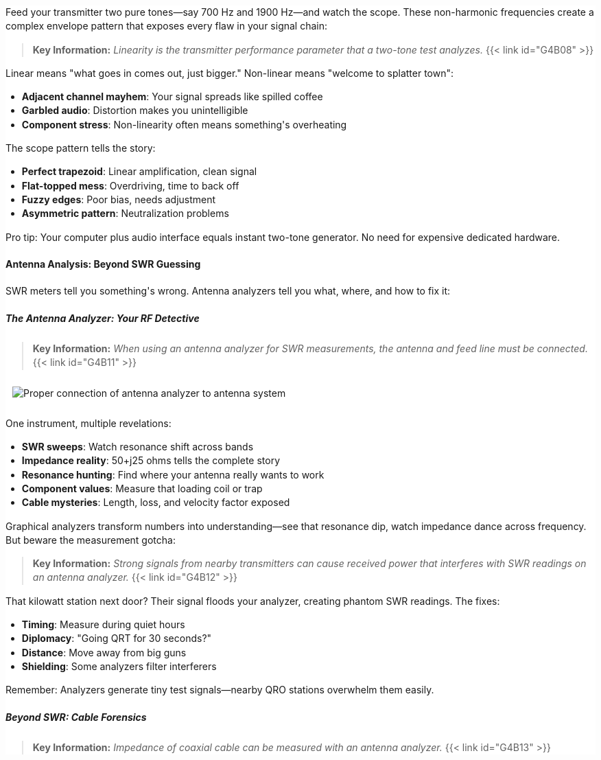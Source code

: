 Feed your transmitter two pure tones—say 700 Hz and 1900 Hz—and watch the scope. These non-harmonic frequencies create a complex envelope pattern that exposes every flaw in your signal chain:

> **Key Information:** *Linearity is the transmitter performance parameter that a two-tone test analyzes.* {{< link id="G4B08" >}}

Linear means "what goes in comes out, just bigger." Non-linear means "welcome to splatter town":
- **Adjacent channel mayhem**: Your signal spreads like spilled coffee
- **Garbled audio**: Distortion makes you unintelligible
- **Component stress**: Non-linearity often means something's overheating

The scope pattern tells the story:
- **Perfect trapezoid**: Linear amplification, clean signal
- **Flat-topped mess**: Overdriving, time to back off
- **Fuzzy edges**: Poor bias, needs adjustment
- **Asymmetric pattern**: Neutralization problems

Pro tip: Your computer plus audio interface equals instant two-tone generator. No need for expensive dedicated hardware.

#### Antenna Analysis: Beyond SWR Guessing

SWR meters tell you something's wrong. Antenna analyzers tell you what, where, and how to fix it:

##### The Antenna Analyzer: Your RF Detective

> **Key Information:** *When using an antenna analyzer for SWR measurements, the antenna and feed line must be connected.* {{< link id="G4B11" >}}

<img src="../images/antenna-analyzer-usage.svg" alt="Proper connection of antenna analyzer to antenna system" style="width: 400px; margin: 10px;">

One instrument, multiple revelations:
- **SWR sweeps**: Watch resonance shift across bands
- **Impedance reality**: 50+j25 ohms tells the complete story
- **Resonance hunting**: Find where your antenna really wants to work
- **Component values**: Measure that loading coil or trap
- **Cable mysteries**: Length, loss, and velocity factor exposed

Graphical analyzers transform numbers into understanding—see that resonance dip, watch impedance dance across frequency. But beware the measurement gotcha:

> **Key Information:** *Strong signals from nearby transmitters can cause received power that interferes with SWR readings on an antenna analyzer.* {{< link id="G4B12" >}}

That kilowatt station next door? Their signal floods your analyzer, creating phantom SWR readings. The fixes:
- **Timing**: Measure during quiet hours
- **Diplomacy**: "Going QRT for 30 seconds?"
- **Distance**: Move away from big guns
- **Shielding**: Some analyzers filter interferers

Remember: Analyzers generate tiny test signals—nearby QRO stations overwhelm them easily.

##### Beyond SWR: Cable Forensics

> **Key Information:** *Impedance of coaxial cable can be measured with an antenna analyzer.* {{< link id="G4B13" >}}
